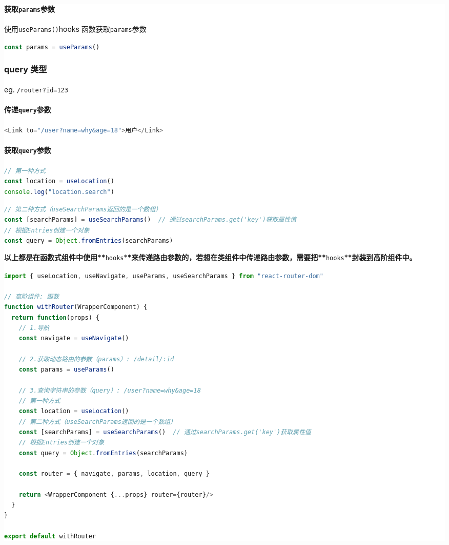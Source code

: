 #### 获取`params`参数

使用`useParams()`hooks 函数获取`params`参数

```js
const params = useParams()
```

### query 类型

eg. `/router?id=123`

#### 传递`query`参数

```js
<Link to="/user?name=why&age=18">用户</Link>
```

#### 获取`query`参数

```js
// 第一种方式
const location = useLocation()
console.log("location.search")
```

```js
// 第二种方式（useSearchParams返回的是一个数组）
const [searchParams] = useSearchParams()  // 通过searchParams.get('key')获取属性值
// 根据Entries创建一个对象
const query = Object.fromEntries(searchParams)
```

**以上都是在函数式组件中使用\*\***`hooks`\***\*来传递路由参数的，若想在类组件中传递路由参数，需要把\*\***`hooks`\***\*封装到高阶组件中。**

```js
import { useLocation, useNavigate, useParams, useSearchParams } from "react-router-dom"

// 高阶组件: 函数
function withRouter(WrapperComponent) {
  return function(props) {
    // 1.导航
    const navigate = useNavigate()

    // 2.获取动态路由的参数（params）: /detail/:id
    const params = useParams()

    // 3.查询字符串的参数（query）: /user?name=why&age=18
    // 第一种方式
    const location = useLocation()
    // 第二种方式（useSearchParams返回的是一个数组）
    const [searchParams] = useSearchParams()  // 通过searchParams.get('key')获取属性值
    // 根据Entries创建一个对象
    const query = Object.fromEntries(searchParams)

    const router = { navigate, params, location, query }

    return <WrapperComponent {...props} router={router}/>
  }
}

export default withRouter
```
